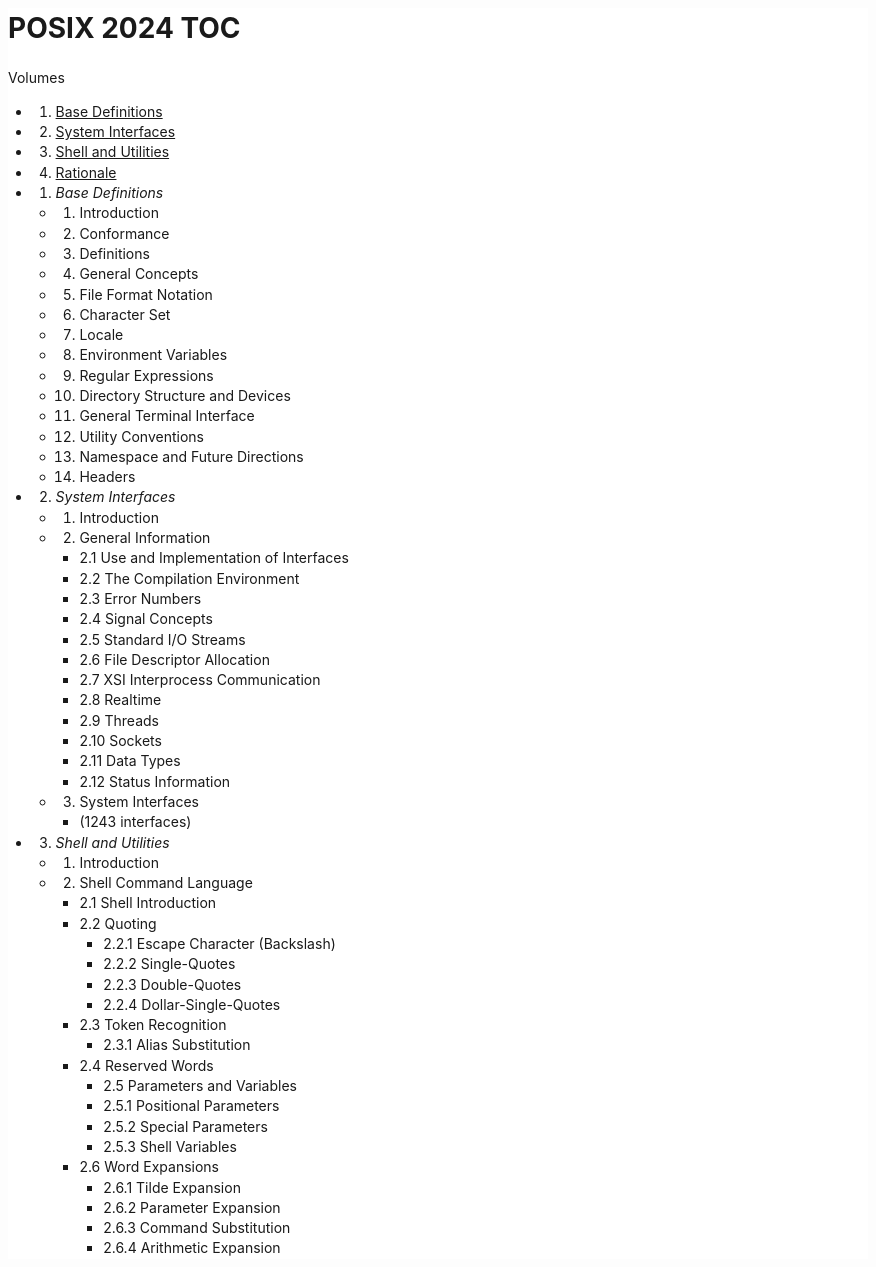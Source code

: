 # POSIX 2024 TOC

Volumes
- 1. [Base Definitions](./1-base-definitions.md)
- 2. [System Interfaces](./2-system-interfaces.md)
- 3. [Shell and Utilities](./3-shell-and-utilities.md)
- 4. [Rationale](./4-rationale.md)


- 1. *Base Definitions*
  - 1. Introduction
  - 2. Conformance
  - 3. Definitions
  - 4. General Concepts
  - 5. File Format Notation
  - 6. Character Set
  - 7. Locale
  - 8. Environment Variables
  - 9. Regular Expressions
  - 10. Directory Structure and Devices
  - 11. General Terminal Interface
  - 12. Utility Conventions
  - 13. Namespace and Future Directions
  - 14. Headers

- 2. *System Interfaces*
  - 1. Introduction
  - 2. General Information
    - 2.1 Use and Implementation of Interfaces
    - 2.2 The Compilation Environment
    - 2.3 Error Numbers
    - 2.4 Signal Concepts
    - 2.5 Standard I/O Streams
    - 2.6 File Descriptor Allocation
    - 2.7 XSI Interprocess Communication
    - 2.8 Realtime
    - 2.9 Threads
    - 2.10 Sockets
    - 2.11 Data Types
    - 2.12 Status Information
  - 3. System Interfaces
    - (1243 interfaces)

- 3. *Shell and Utilities*
  - 1. Introduction
  - 2. Shell Command Language
    - 2.1 Shell Introduction
    - 2.2 Quoting
      - 2.2.1 Escape Character (Backslash)
      - 2.2.2 Single-Quotes
      - 2.2.3 Double-Quotes
      - 2.2.4 Dollar-Single-Quotes
    - 2.3 Token Recognition
      - 2.3.1 Alias Substitution
    - 2.4 Reserved Words
      - 2.5 Parameters and Variables
      - 2.5.1 Positional Parameters
      - 2.5.2 Special Parameters
      - 2.5.3 Shell Variables
    - 2.6 Word Expansions
      - 2.6.1 Tilde Expansion
      - 2.6.2 Parameter Expansion
      - 2.6.3 Command Substitution
      - 2.6.4 Arithmetic Expansion